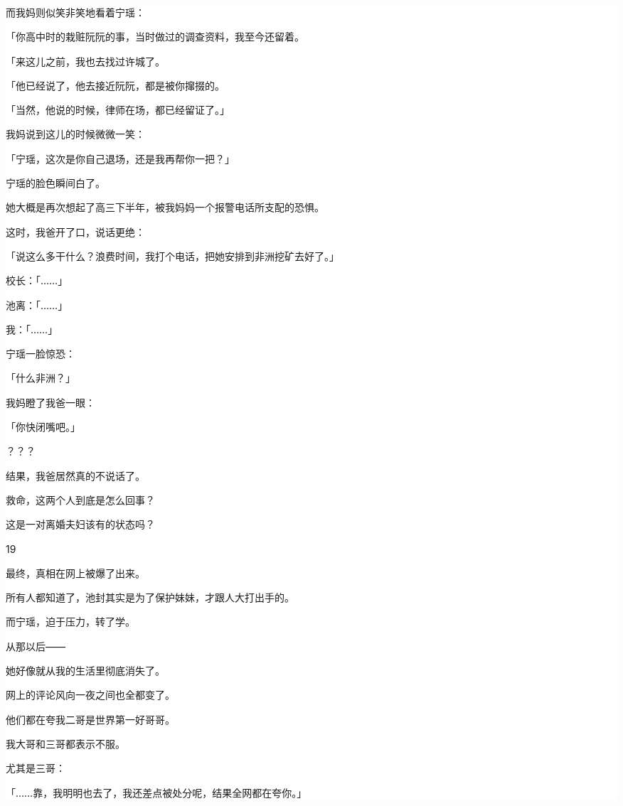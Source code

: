 而我妈则似笑非笑地看着宁瑶：

「你高中时的栽赃阮阮的事，当时做过的调查资料，我至今还留着。

「来这儿之前，我也去找过许城了。

「他已经说了，他去接近阮阮，都是被你撺掇的。

「当然，他说的时候，律师在场，都已经留证了。」

我妈说到这儿的时候微微一笑：

「宁瑶，这次是你自己退场，还是我再帮你一把？」

宁瑶的脸色瞬间白了。

她大概是再次想起了高三下半年，被我妈妈一个报警电话所支配的恐惧。

这时，我爸开了口，说话更绝：

「说这么多干什么？浪费时间，我打个电话，把她安排到非洲挖矿去好了。」

校长：「……」

池离：「……」

我：「……」

宁瑶一脸惊恐：

「什么非洲？」

我妈瞪了我爸一眼：

「你快闭嘴吧。」

？？？

结果，我爸居然真的不说话了。

救命，这两个人到底是怎么回事？

这是一对离婚夫妇该有的状态吗？

19

最终，真相在网上被爆了出来。

所有人都知道了，池封其实是为了保护妹妹，才跟人大打出手的。

而宁瑶，迫于压力，转了学。

从那以后——

她好像就从我的生活里彻底消失了。

网上的评论风向一夜之间也全都变了。

他们都在夸我二哥是世界第一好哥哥。

我大哥和三哥都表示不服。

尤其是三哥：

「……靠，我明明也去了，我还差点被处分呢，结果全网都在夸你。」
